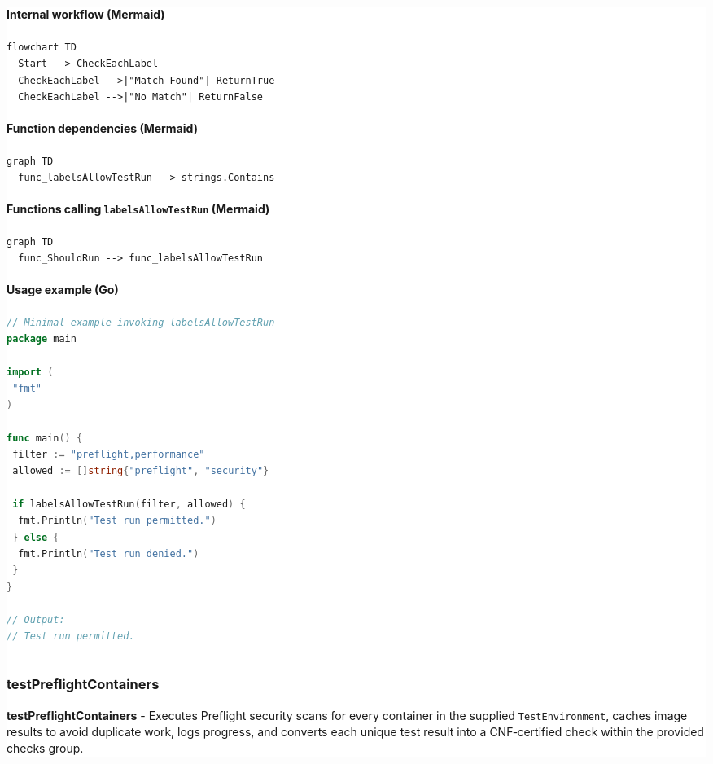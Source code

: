 #### Internal workflow (Mermaid)

```mermaid
flowchart TD
  Start --> CheckEachLabel
  CheckEachLabel -->|"Match Found"| ReturnTrue
  CheckEachLabel -->|"No Match"| ReturnFalse
```

#### Function dependencies (Mermaid)

```mermaid
graph TD
  func_labelsAllowTestRun --> strings.Contains
```

#### Functions calling `labelsAllowTestRun` (Mermaid)

```mermaid
graph TD
  func_ShouldRun --> func_labelsAllowTestRun
```

#### Usage example (Go)

```go
// Minimal example invoking labelsAllowTestRun
package main

import (
 "fmt"
)

func main() {
 filter := "preflight,performance"
 allowed := []string{"preflight", "security"}

 if labelsAllowTestRun(filter, allowed) {
  fmt.Println("Test run permitted.")
 } else {
  fmt.Println("Test run denied.")
 }
}

// Output:
// Test run permitted.
```

---

### testPreflightContainers

**testPreflightContainers** - Executes Preflight security scans for every container in the supplied `TestEnvironment`, caches image results to avoid duplicate work, logs progress, and converts each unique test result into a CNF‑certified check within the provided checks group.
